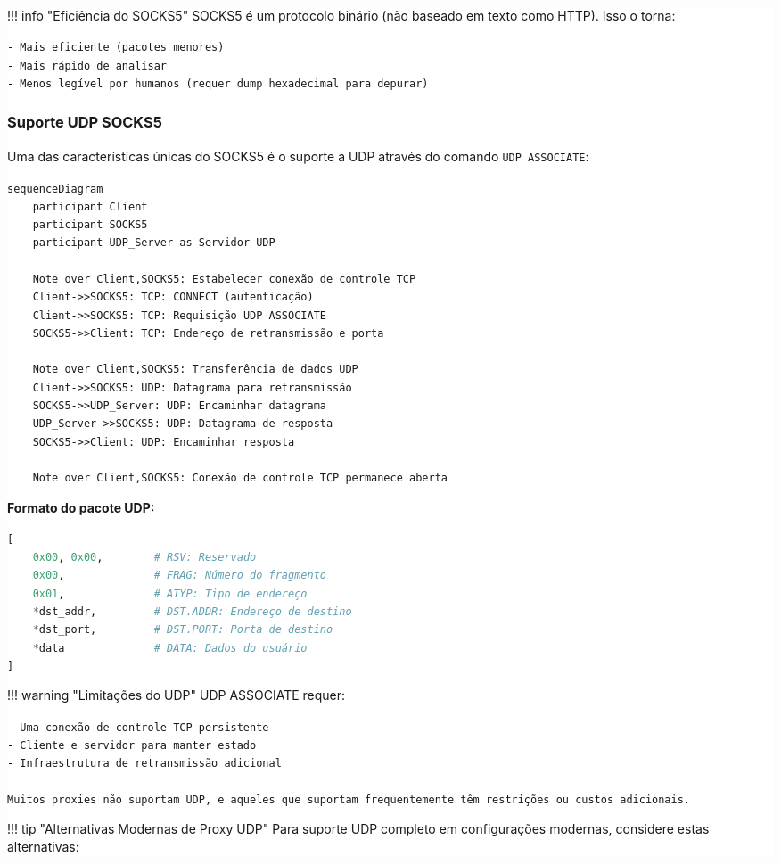 !!! info "Eficiência do SOCKS5"
    SOCKS5 é um protocolo binário (não baseado em texto como HTTP). Isso o torna:
    
    - Mais eficiente (pacotes menores)
    - Mais rápido de analisar
    - Menos legível por humanos (requer dump hexadecimal para depurar)

### Suporte UDP SOCKS5

Uma das características únicas do SOCKS5 é o suporte a UDP através do comando `UDP ASSOCIATE`:

```mermaid
sequenceDiagram
    participant Client
    participant SOCKS5
    participant UDP_Server as Servidor UDP
    
    Note over Client,SOCKS5: Estabelecer conexão de controle TCP
    Client->>SOCKS5: TCP: CONNECT (autenticação)
    Client->>SOCKS5: TCP: Requisição UDP ASSOCIATE
    SOCKS5->>Client: TCP: Endereço de retransmissão e porta
    
    Note over Client,SOCKS5: Transferência de dados UDP
    Client->>SOCKS5: UDP: Datagrama para retransmissão
    SOCKS5->>UDP_Server: UDP: Encaminhar datagrama
    UDP_Server->>SOCKS5: UDP: Datagrama de resposta
    SOCKS5->>Client: UDP: Encaminhar resposta
    
    Note over Client,SOCKS5: Conexão de controle TCP permanece aberta
```

**Formato do pacote UDP:**

```python
[
    0x00, 0x00,        # RSV: Reservado
    0x00,              # FRAG: Número do fragmento
    0x01,              # ATYP: Tipo de endereço
    *dst_addr,         # DST.ADDR: Endereço de destino
    *dst_port,         # DST.PORT: Porta de destino
    *data              # DATA: Dados do usuário
]
```

!!! warning "Limitações do UDP"
    UDP ASSOCIATE requer:
    
    - Uma conexão de controle TCP persistente
    - Cliente e servidor para manter estado
    - Infraestrutura de retransmissão adicional
    
    Muitos proxies não suportam UDP, e aqueles que suportam frequentemente têm restrições ou custos adicionais.

!!! tip "Alternativas Modernas de Proxy UDP"
    Para suporte UDP completo em configurações modernas, considere estas alternativas:
    